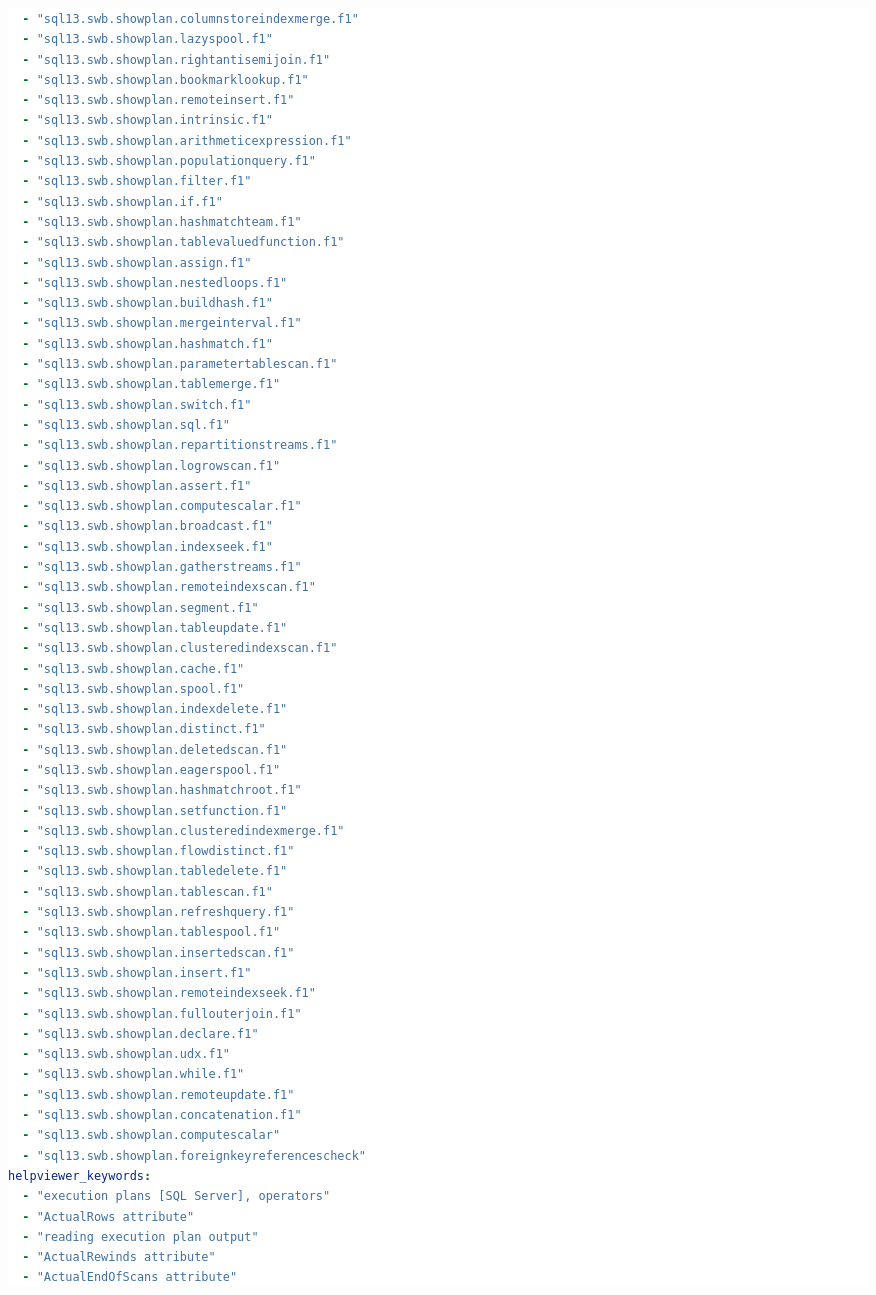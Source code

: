 ```yaml
  - "sql13.swb.showplan.columnstoreindexmerge.f1"
  - "sql13.swb.showplan.lazyspool.f1"
  - "sql13.swb.showplan.rightantisemijoin.f1"
  - "sql13.swb.showplan.bookmarklookup.f1"
  - "sql13.swb.showplan.remoteinsert.f1"
  - "sql13.swb.showplan.intrinsic.f1"
  - "sql13.swb.showplan.arithmeticexpression.f1"
  - "sql13.swb.showplan.populationquery.f1"
  - "sql13.swb.showplan.filter.f1"
  - "sql13.swb.showplan.if.f1"
  - "sql13.swb.showplan.hashmatchteam.f1"
  - "sql13.swb.showplan.tablevaluedfunction.f1"
  - "sql13.swb.showplan.assign.f1"
  - "sql13.swb.showplan.nestedloops.f1"
  - "sql13.swb.showplan.buildhash.f1"
  - "sql13.swb.showplan.mergeinterval.f1"
  - "sql13.swb.showplan.hashmatch.f1"
  - "sql13.swb.showplan.parametertablescan.f1"
  - "sql13.swb.showplan.tablemerge.f1"
  - "sql13.swb.showplan.switch.f1"
  - "sql13.swb.showplan.sql.f1"
  - "sql13.swb.showplan.repartitionstreams.f1"
  - "sql13.swb.showplan.logrowscan.f1"
  - "sql13.swb.showplan.assert.f1"
  - "sql13.swb.showplan.computescalar.f1"
  - "sql13.swb.showplan.broadcast.f1"
  - "sql13.swb.showplan.indexseek.f1"
  - "sql13.swb.showplan.gatherstreams.f1"
  - "sql13.swb.showplan.remoteindexscan.f1"
  - "sql13.swb.showplan.segment.f1"
  - "sql13.swb.showplan.tableupdate.f1"
  - "sql13.swb.showplan.clusteredindexscan.f1"
  - "sql13.swb.showplan.cache.f1"
  - "sql13.swb.showplan.spool.f1"
  - "sql13.swb.showplan.indexdelete.f1"
  - "sql13.swb.showplan.distinct.f1"
  - "sql13.swb.showplan.deletedscan.f1"
  - "sql13.swb.showplan.eagerspool.f1"
  - "sql13.swb.showplan.hashmatchroot.f1"
  - "sql13.swb.showplan.setfunction.f1"
  - "sql13.swb.showplan.clusteredindexmerge.f1"
  - "sql13.swb.showplan.flowdistinct.f1"
  - "sql13.swb.showplan.tabledelete.f1"
  - "sql13.swb.showplan.tablescan.f1"
  - "sql13.swb.showplan.refreshquery.f1"
  - "sql13.swb.showplan.tablespool.f1"
  - "sql13.swb.showplan.insertedscan.f1"
  - "sql13.swb.showplan.insert.f1"
  - "sql13.swb.showplan.remoteindexseek.f1"
  - "sql13.swb.showplan.fullouterjoin.f1"
  - "sql13.swb.showplan.declare.f1"
  - "sql13.swb.showplan.udx.f1"
  - "sql13.swb.showplan.while.f1"
  - "sql13.swb.showplan.remoteupdate.f1"
  - "sql13.swb.showplan.concatenation.f1"
  - "sql13.swb.showplan.computescalar"
  - "sql13.swb.showplan.foreignkeyreferencescheck"
helpviewer_keywords:
  - "execution plans [SQL Server], operators"
  - "ActualRows attribute"
  - "reading execution plan output"
  - "ActualRewinds attribute"
  - "ActualEndOfScans attribute"
```